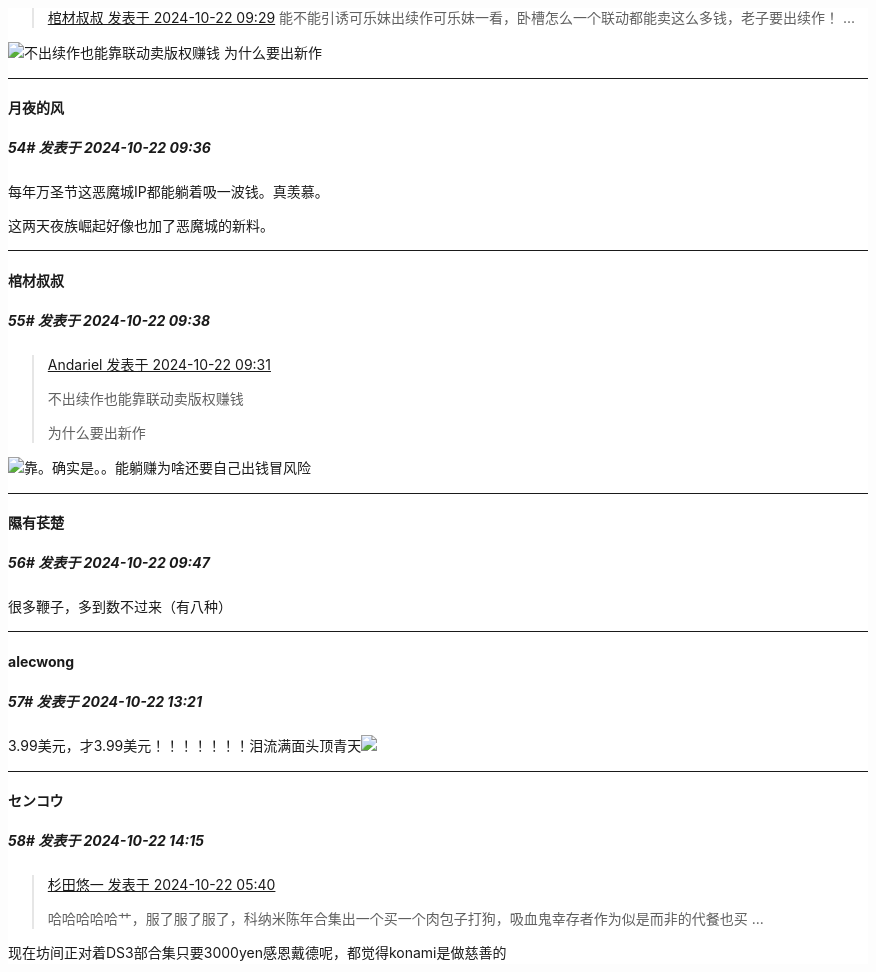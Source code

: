 <blockquote><a href="httphttps://bbs.saraba1st.com/2b/forum.php?mod=redirect&amp;goto=findpost&amp;pid=66511721&amp;ptid=2203997" target="_blank">棺材叔叔 发表于 2024-10-22 09:29</a>
能不能引诱可乐妹出续作可乐妹一看，卧槽怎么一个联动都能卖这么多钱，老子要出续作！ ...</blockquote>
<img src="https://static.saraba1st.com/image/smiley/face2017/067.png" referrerpolicy="no-referrer">不出续作也能靠联动卖版权赚钱
为什么要出新作


*****

####  月夜的风  
##### 54#       发表于 2024-10-22 09:36

每年万圣节这恶魔城IP都能躺着吸一波钱。真羡慕。

这两天夜族崛起好像也加了恶魔城的新料。


*****

####  棺材叔叔  
##### 55#       发表于 2024-10-22 09:38

<blockquote><a href="httphttps://bbs.saraba1st.com/2b/forum.php?mod=redirect&amp;goto=findpost&amp;pid=66511743&amp;ptid=2203997" target="_blank">Andariel 发表于 2024-10-22 09:31</a>

不出续作也能靠联动卖版权赚钱

为什么要出新作</blockquote>
<img src="https://static.saraba1st.com/image/smiley/face2017/091.png" referrerpolicy="no-referrer">靠。确实是。。能躺赚为啥还要自己出钱冒风险


*****

####  隰有苌楚  
##### 56#       发表于 2024-10-22 09:47

很多鞭子，多到数不过来（有八种）


*****

####  alecwong  
##### 57#       发表于 2024-10-22 13:21

3.99美元，才3.99美元！！！！！！！泪流满面头顶青天<img src="https://static.saraba1st.com/image/smiley/face2017/138.png" referrerpolicy="no-referrer">


*****

####  センコウ  
##### 58#       发表于 2024-10-22 14:15

<blockquote><a href="httphttps://bbs.saraba1st.com/2b/forum.php?mod=redirect&amp;goto=findpost&amp;pid=66511034&amp;ptid=2203997" target="_blank">杉田悠一 发表于 2024-10-22 05:40</a>

哈哈哈哈哈艹，服了服了服了，科纳米陈年合集出一个买一个肉包子打狗，吸血鬼幸存者作为似是而非的代餐也买 ...</blockquote>
现在坊间正对着DS3部合集只要3000yen感恩戴德呢，都觉得konami是做慈善的
